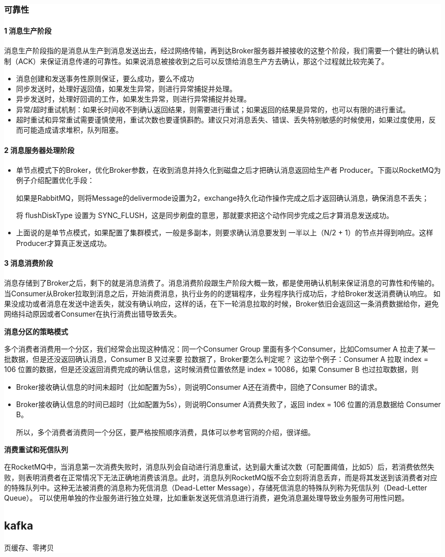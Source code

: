 

### 可靠性

#### 1 消息生产阶段

消息生产阶段指的是消息从生产到消息发送出去，经过网络传输，再到达Broker服务器并被接收的这整个阶段，我们需要一个健壮的确认机制（ACK）来保证消息传递的可靠性。如果说消息被接收到之后可以反馈给消息生产方去确认，那这个过程就比较完美了。

- 消息创建和发送事务性原则保证，要么成功，要么不成功
- 同步发送时，处理好返回值，如果发生异常，则进行异常捕捉并处理。
- 异步发送时，处理好回调的工作，如果发生异常，则进行异常捕捉并处理。
- 异常/超时重试机制：如果长时间收不到确认返回结果，则需要进行重试；如果返回的结果是异常的，也可以有限的进行重试。
- 超时重试和异常重试需要谨慎使用，重试次数也要谨慎斟酌。建议只对消息丢失、错误、丢失特别敏感的时候使用，如果过度使用，反而可能造成请求堆积，队列阻塞。

#### 2 消息服务器处理阶段

- 单节点模式下的Broker，优化Broker参数，在收到消息并持久化到磁盘之后才把确认消息返回给生产者 Producer。下面以RocketMQ为例子介绍配置优化手段：

  如果是RabbitMQ，则将Message的delivermode设置为2，exchange持久化动作操作完成之后才返回确认消息，确保消息不丢失；

  将 flushDiskType 设置为 SYNC_FLUSH，这是同步刷盘的意思，那就要求把这个动作同步完成之后才算消息发送成功。

- 上面说的是单节点模式，如果配置了集群模式，一般是多副本，则要求确认消息要发到 一半以上（N/2 + 1）的节点并得到响应。这样Producer才算真正发送成功。

#### 3 消息消费阶段

消息存储到了Broker之后，剩下的就是消息消费了。消息消费阶段跟生产阶段大概一致，都是使用确认机制来保证消息的可靠性和传输的。
当Consumer从Broker拉取到消息之后，开始消费消息，执行业务的的逻辑程序，业务程序执行成功后，才给Broker发送消费确认响应。
如果没成功或者消息在发送中途丢失，就没有确认响应，这样的话，在下一轮消息拉取的时候，Broker依旧会返回这一条消费数据给你，避免网络抖动原因或者Consumer在执行消费出错导致丢失。

**消息分区的策略模式**

多个消费者消费用一个分区，我们经常会出现这种情况：同一个Consumer Group 里面有多个Consumer，比如Comsumer A 拉走了某一批数据，但是还没返回确认消息，Consumer B 又过来要 拉数据了，Broker要怎么判定呢？
这边举个例子：Consumer A 拉取 index = 106 位置的数据，但是还没返回消费完成的确认信息，这时候消费位置依然是 index = 10086，如果 Consumer B 也过拉取数据，则

- Broker接收确认信息的时间未超时（比如配置为5s），则说明Consumer A还在消费中，回绝了Consumer B的请求。

- Broker接收确认信息的时间已超时（比如配置为5s），则说明Consumer A消费失败了，返回 index = 106 位置的消息数据给 Consumer B。

  所以，多个消费者消费同一个分区，要严格按照顺序消费，具体可以参考官网的介绍，很详细。

**消费重试和死信队列**

在RocketMQ中，当消息第一次消费失败时，消息队列会自动进行消息重试，达到最大重试次数（可配置阈值，比如5）后，若消费依然失败，则表明消费者在正常情况下无法正确地消费该消息。此时，消息队列RocketMQ版不会立刻将消息丢弃，而是将其发送到该消费者对应的特殊队列中。这种无法被消费的消息称为死信消息（Dead-Letter Message），存储死信消息的特殊队列称为死信队列（Dead-Letter Queue）。
可以使用单独的作业服务进行独立处理，比如重新发送死信消息进行消费，避免消息漏处理导致业务服务可用性问题。



## kafka

页缓存、零拷贝
